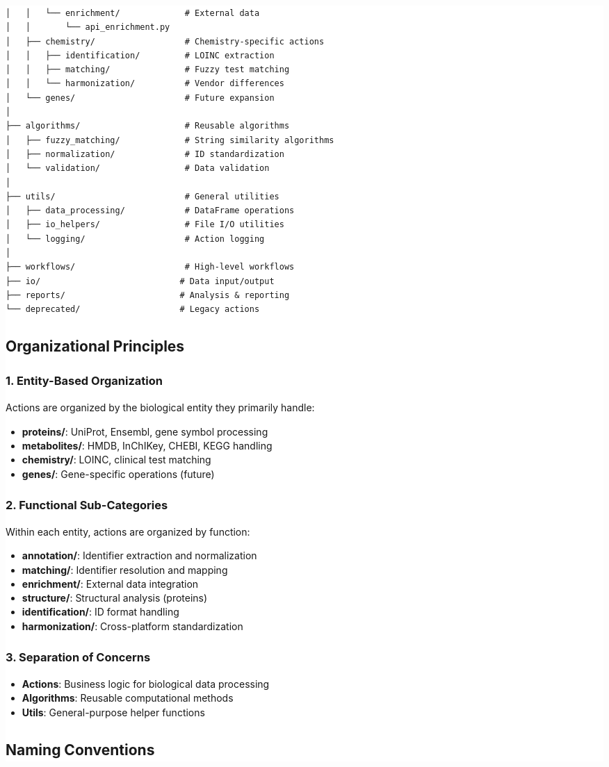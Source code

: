 ```
│   │   └── enrichment/             # External data
│   │       └── api_enrichment.py
│   ├── chemistry/                  # Chemistry-specific actions
│   │   ├── identification/         # LOINC extraction
│   │   ├── matching/               # Fuzzy test matching
│   │   └── harmonization/          # Vendor differences
│   └── genes/                      # Future expansion
│
├── algorithms/                     # Reusable algorithms
│   ├── fuzzy_matching/             # String similarity algorithms
│   ├── normalization/              # ID standardization
│   └── validation/                 # Data validation
│
├── utils/                          # General utilities
│   ├── data_processing/            # DataFrame operations
│   ├── io_helpers/                 # File I/O utilities
│   └── logging/                    # Action logging
│
├── workflows/                      # High-level workflows
├── io/                            # Data input/output
├── reports/                       # Analysis & reporting
└── deprecated/                    # Legacy actions
```

## Organizational Principles

### 1. **Entity-Based Organization**
Actions are organized by the biological entity they primarily handle:

- **proteins/**: UniProt, Ensembl, gene symbol processing
- **metabolites/**: HMDB, InChIKey, CHEBI, KEGG handling
- **chemistry/**: LOINC, clinical test matching
- **genes/**: Gene-specific operations (future)

### 2. **Functional Sub-Categories**
Within each entity, actions are organized by function:

- **annotation/**: Identifier extraction and normalization
- **matching/**: Identifier resolution and mapping
- **enrichment/**: External data integration
- **structure/**: Structural analysis (proteins)
- **identification/**: ID format handling
- **harmonization/**: Cross-platform standardization

### 3. **Separation of Concerns**
- **Actions**: Business logic for biological data processing
- **Algorithms**: Reusable computational methods
- **Utils**: General-purpose helper functions

## Naming Conventions

